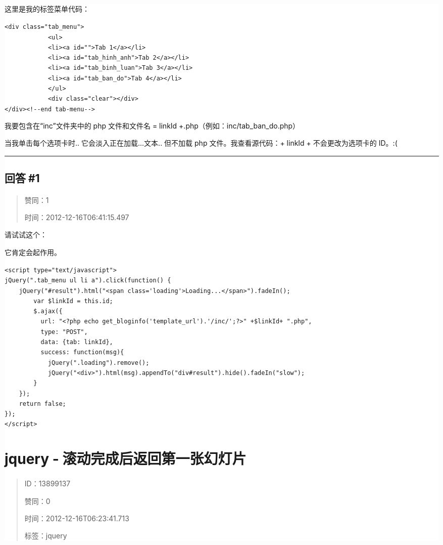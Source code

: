 这里是我的标签菜单代码：

```
<div class="tab_menu">
            <ul>
            <li><a id="">Tab 1</a></li>
            <li><a id="tab_hinh_anh">Tab 2</a></li>
            <li><a id="tab_binh_luan">Tab 3</a></li>
            <li><a id="tab_ban_do">Tab 4</a></li>
            </ul>
            <div class="clear"></div>
</div><!--end tab-menu--> 
```

我要包含在“inc”文件夹中的 php 文件和文件名 = linkId +.php（例如：inc/tab_ban_do.php）

当我单击每个选项卡时.. 它会淡入正在加载...文本.. 但不加载 php 文件。我查看源代码：+ linkId + 不会更改为选项卡的 ID。:(

* * *

## 回答 #1

> 赞同：1
> 
> 时间：2012-12-16T06:41:15.497

请试试这个：

它肯定会起作用。

```
<script type="text/javascript">
jQuery(".tab_menu ul li a").click(function() {
    jQuery("#result").html("<span class='loading'>Loading...</span>").fadeIn();
        var $linkId = this.id;
        $.ajax({
          url: "<?php echo get_bloginfo('template_url').'/inc/';?>" +$linkId+ ".php",
          type: "POST",
          data: {tab: linkId},
          success: function(msg){
            jQuery(".loading").remove();
            jQuery("<div>").html(msg).appendTo("div#result").hide().fadeIn("slow");
        }
    });
    return false;
});
</script> 
```

# jquery - 滚动完成后返回第一张幻灯片

> ID：13899137
> 
> 赞同：0
> 
> 时间：2012-12-16T06:23:41.713
> 
> 标签：jquery
